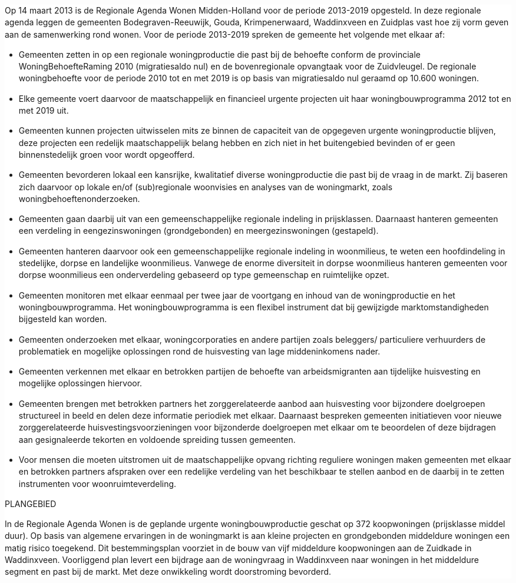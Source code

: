Op 14 maart 2013 is de Regionale Agenda Wonen Midden\-Holland voor de periode 2013\-2019 opgesteld. In deze regionale agenda leggen de gemeenten Bodegraven\-Reeuwijk, Gouda, Krimpenerwaard, Waddinxveen en Zuidplas vast hoe zij vorm geven aan de samenwerking rond wonen. Voor de periode 2013\-2019 spreken de gemeente het volgende met elkaar af:

* Gemeenten zetten in op een regionale woningproductie die past bij de behoefte conform de provinciale WoningBehoefteRaming 2010 (migratiesaldo nul) en de bovenregionale opvangtaak voor de Zuidvleugel. De regionale woningbehoefte voor de periode 2010 tot en met 2019 is op basis van migratiesaldo nul geraamd op 10\.600 woningen.

* Elke gemeente voert daarvoor de maatschappelijk en financieel urgente projecten uit haar woningbouwprogramma 2012 tot en met 2019 uit.

* Gemeenten kunnen projecten uitwisselen mits ze binnen de capaciteit van de opgegeven urgente woningproductie blijven, deze projecten een redelijk maatschappelijk belang hebben en zich niet in het buitengebied bevinden of er geen binnenstedelijk groen voor wordt opgeofferd.

* Gemeenten bevorderen lokaal een kansrijke, kwalitatief diverse woningproductie die past bij de vraag in de markt. Zij baseren zich daarvoor op lokale en/of (sub)regionale woonvisies en analyses van de woningmarkt, zoals woningbehoeftenonderzoeken.

* Gemeenten gaan daarbij uit van een gemeenschappelijke regionale indeling in prijsklassen. Daarnaast hanteren gemeenten een verdeling in eengezinswoningen (grondgebonden) en meergezinswoningen (gestapeld).

* Gemeenten hanteren daarvoor ook een gemeenschappelijke regionale indeling in woonmilieus, te weten een hoofdindeling in stedelijke, dorpse en landelijke woonmilieus. Vanwege de enorme diversiteit in dorpse woonmilieus hanteren gemeenten voor dorpse woonmilieus een onderverdeling gebaseerd op type gemeenschap en ruimtelijke opzet.

* Gemeenten monitoren met elkaar eenmaal per twee jaar de voortgang en inhoud van de woningproductie en het woningbouwprogramma. Het woningbouwprogramma is een flexibel instrument dat bij gewijzigde marktomstandigheden bijgesteld kan worden.

* Gemeenten onderzoeken met elkaar, woningcorporaties en andere partijen zoals beleggers/ particuliere verhuurders de problematiek en mogelijke oplossingen rond de huisvesting van lage middeninkomens nader.

* Gemeenten verkennen met elkaar en betrokken partijen de behoefte van arbeidsmigranten aan tijdelijke huisvesting en mogelijke oplossingen hiervoor.

* Gemeenten brengen met betrokken partners het zorggerelateerde aanbod aan huisvesting voor bijzondere doelgroepen structureel in beeld en delen deze informatie periodiek met elkaar. Daarnaast bespreken gemeenten initiatieven voor nieuwe zorggerelateerde huisvestingsvoorzieningen voor bijzonderde doelgroepen met elkaar om te beoordelen of deze bijdragen aan gesignaleerde tekorten en voldoende spreiding tussen gemeenten.

* Voor mensen die moeten uitstromen uit de maatschappelijke opvang richting reguliere woningen maken gemeenten met elkaar en betrokken partners afspraken over een redelijke verdeling van het beschikbaar te stellen aanbod en de daarbij in te zetten instrumenten voor woonruimteverdeling.

PLANGEBIED

In de Regionale Agenda Wonen is de geplande urgente woningbouwproductie geschat op 372 koopwoningen (prijsklasse middel duur). Op basis van algemene ervaringen in de woningmarkt is aan kleine projecten en grondgebonden middeldure woningen een matig risico toegekend. Dit bestemmingsplan voorziet in de bouw van vijf middeldure koopwoningen aan de Zuidkade in Waddinxveen. Voorliggend plan levert een bijdrage aan de woningvraag in Waddinxveen naar woningen in het middeldure segment en past bij de markt. Met deze onwikkeling wordt doorstroming bevorderd.
